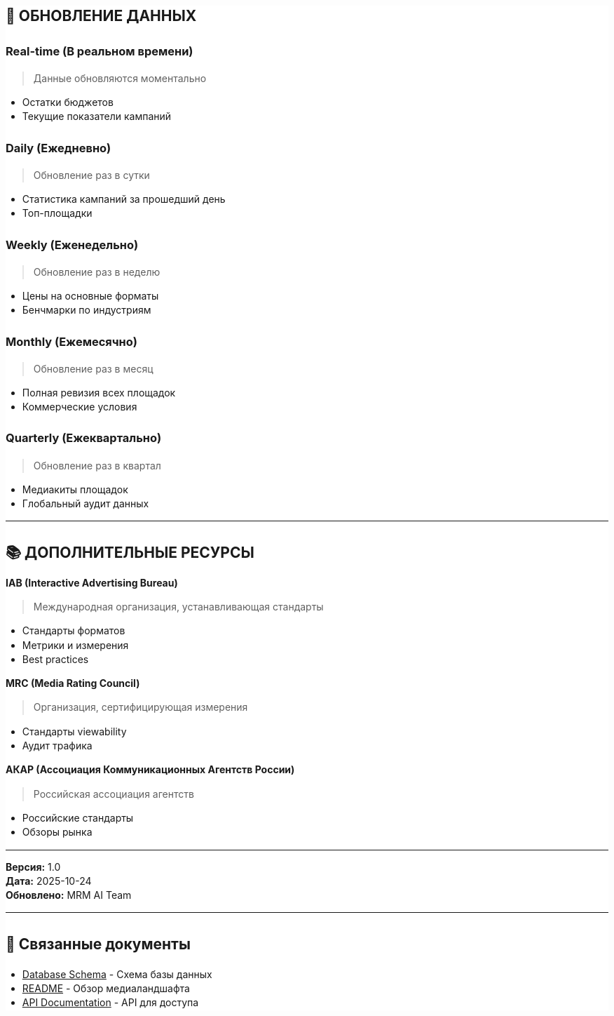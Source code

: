 
## 🔄 ОБНОВЛЕНИЕ ДАННЫХ

### Real-time (В реальном времени)
> Данные обновляются моментально
- Остатки бюджетов
- Текущие показатели кампаний

### Daily (Ежедневно)
> Обновление раз в сутки
- Статистика кампаний за прошедший день
- Топ-площадки

### Weekly (Еженедельно)
> Обновление раз в неделю
- Цены на основные форматы
- Бенчмарки по индустриям

### Monthly (Ежемесячно)
> Обновление раз в месяц
- Полная ревизия всех площадок
- Коммерческие условия

### Quarterly (Ежеквартально)
> Обновление раз в квартал
- Медиакиты площадок
- Глобальный аудит данных

---

## 📚 ДОПОЛНИТЕЛЬНЫЕ РЕСУРСЫ

**IAB (Interactive Advertising Bureau)**
> Международная организация, устанавливающая стандарты
- Стандарты форматов
- Метрики и измерения
- Best practices

**MRC (Media Rating Council)**
> Организация, сертифицирующая измерения
- Стандарты viewability
- Аудит трафика

**АКАР (Ассоциация Коммуникационных Агентств России)**
> Российская ассоциация агентств
- Российские стандарты
- Обзоры рынка

---

**Версия:** 1.0  
**Дата:** 2025-10-24  
**Обновлено:** MRM AI Team

---

## 🔗 Связанные документы

- [Database Schema](./_Database_Schema.md) - Схема базы данных
- [README](./_README.md) - Обзор медиаландшафта
- [API Documentation](./_API_Documentation.md) - API для доступа

